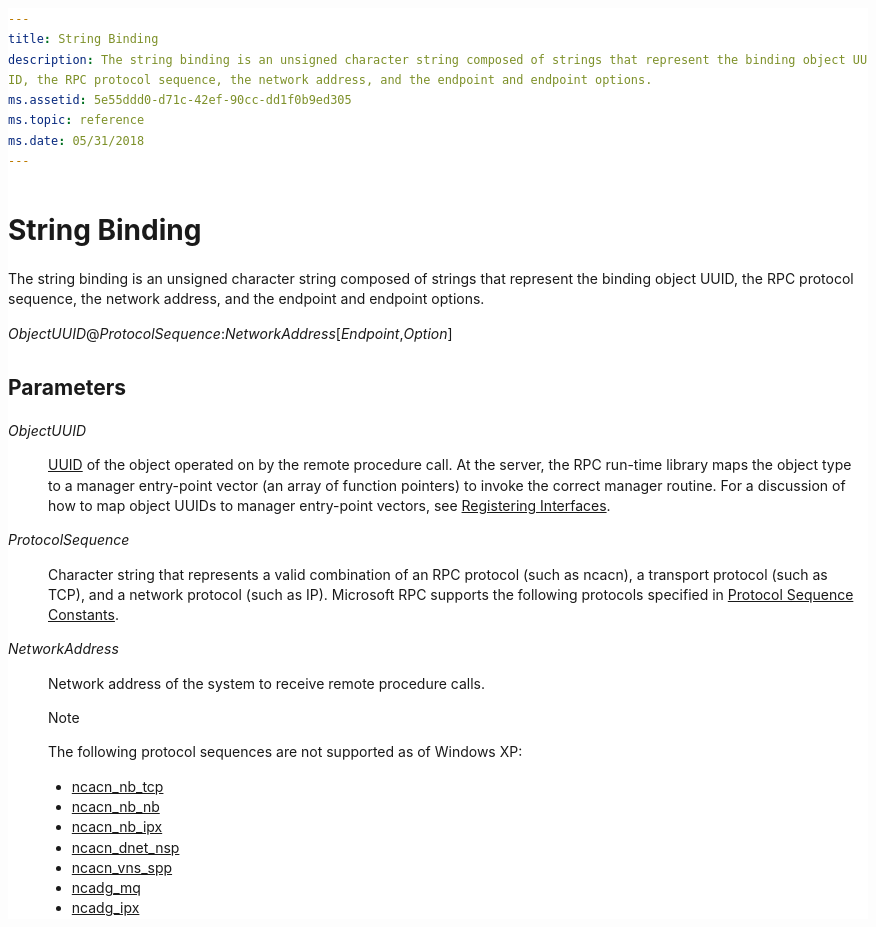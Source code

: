 ```yaml
---
title: String Binding
description: The string binding is an unsigned character string composed of strings that represent the binding object UUID, the RPC protocol sequence, the network address, and the endpoint and endpoint options.
ms.assetid: 5e55ddd0-d71c-42ef-90cc-dd1f0b9ed305
ms.topic: reference
ms.date: 05/31/2018
---
```


# String Binding

The string binding is an unsigned character string composed of strings that represent the binding object UUID, the RPC protocol sequence, the network address, and the endpoint and endpoint options.

*ObjectUUID*@*ProtocolSequence*:*NetworkAddress*\[*Endpoint*,*Option*\]

## Parameters

<dl> <dt>

<span id="ObjectUUID"></span><span id="objectuuid"></span><span id="OBJECTUUID"></span>*ObjectUUID*
</dt> <dd>

[UUID](/windows/desktop/Midl/uuid) of the object operated on by the remote procedure call. At the server, the RPC run-time library maps the object type to a manager entry-point vector (an array of function pointers) to invoke the correct manager routine. For a discussion of how to map object UUIDs to manager entry-point vectors, see [Registering Interfaces](registering-interfaces.md).

</dd> <dt>

<span id="ProtocolSequence"></span><span id="protocolsequence"></span><span id="PROTOCOLSEQUENCE"></span>*ProtocolSequence*
</dt> <dd>

Character string that represents a valid combination of an RPC protocol (such as ncacn), a transport protocol (such as TCP), and a network protocol (such as IP). Microsoft RPC supports the following protocols specified in [Protocol Sequence Constants](protocol-sequence-constants.md).

</dd> <dt>

<span id="NetworkAddress"></span><span id="networkaddress"></span><span id="NETWORKADDRESS"></span>*NetworkAddress*
</dt> <dd>

Network address of the system to receive remote procedure calls.

> [!Note]  
> The following protocol sequences are not supported as of Windows XP:

 

-   [ncacn\_nb\_tcp](/windows/desktop/Midl/ncacn-nb-tcp)
-   [ncacn\_nb\_nb](/windows/desktop/Midl/ncacn-nb-nb)
-   [ncacn\_nb\_ipx](/windows/desktop/Midl/ncacn-nb-ipx)
-   [ncacn\_dnet\_nsp](/windows/desktop/Midl/ncacn-dnet-nsp)
-   [ncacn\_vns\_spp](/windows/desktop/Midl/ncacn-vns-spp)
-   [ncadg\_mq](/windows/desktop/Midl/ncadg-mq)
-   [ncadg\_ipx](/windows/desktop/Midl/ncadg-ipx)
